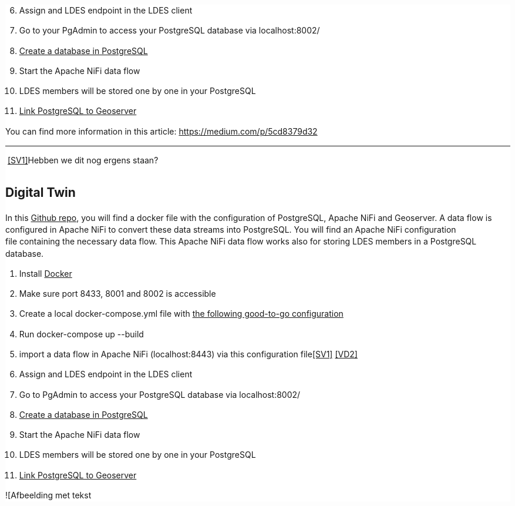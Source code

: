 6. Assign and LDES endpoint in the LDES client

7. Go to your PgAdmin to access your PostgreSQL database via localhost:8002/

8. [Create a database in PostgreSQL](https://www.tutorialspoint.com/postgresql/postgresql_create_database.htm)

9. Start the Apache NiFi data flow

10. LDES members will be stored one by one in your PostgreSQL

11. [Link PostgreSQL to Geoserver](https://docs.geoserver.org/latest/en/user/data/database/postgis.html)

You can find more information in this article: <https://medium.com/p/5cd8379d32>

* * * * *

 [[SV1]](https://vlaamseoverheid.sharepoint.com/sites/Digitaal-Vlaanderen-VSDS/Gedeelde%20documenten/General/VSDS%20portaal/Tech%20docs.docx#_msoanchor_1)Hebben we dit nog ergens staan?

Digital Twin
--------------------------



In this [Github repo](https://github.com/Informatievlaanderen/VSDS-LDESDemo/tree/master/geoserver), you will find a docker file with the configuration of PostgreSQL, Apache NiFi and Geoserver. A data flow is configured in Apache NiFi to convert these data streams into PostgreSQL. You will find an Apache NiFi configuration file containing the necessary data flow. This Apache NiFi data flow works also for storing LDES members in a PostgreSQL database.

1. Install [Docker](https://www.docker.com/)

2. Make sure port 8433, 8001 and 8002 is accessible

3. Create a local docker-compose.yml file with [the following good-to-go configuration](https://github.com/Informatievlaanderen/VSDS-LDESDemo/blob/master/geoserver/docker-compose.yml)

4. Run  docker-compose up --build

5. import a data flow in Apache NiFi (localhost:8443) via this configuration file[[SV1]](https://vlaamseoverheid.sharepoint.com/sites/Digitaal-Vlaanderen-VSDS/Gedeelde%20documenten/General/VSDS%20portaal/Tech%20docs.docx#_msocom_1) [[VD2]](https://vlaamseoverheid.sharepoint.com/sites/Digitaal-Vlaanderen-VSDS/Gedeelde%20documenten/General/VSDS%20portaal/Tech%20docs.docx#_msocom_2) 

6. Assign and LDES endpoint in the LDES client

7. Go to PgAdmin to access your PostgreSQL database via localhost:8002/

8. [Create a database in PostgreSQL](https://www.tutorialspoint.com/postgresql/postgresql_create_database.htm)

9. Start the Apache NiFi data flow

10. LDES members will be stored one by one in your PostgreSQL

11. [Link PostgreSQL to Geoserver](https://docs.geoserver.org/latest/en/user/data/database/postgis.html)

![Afbeelding met tekst
